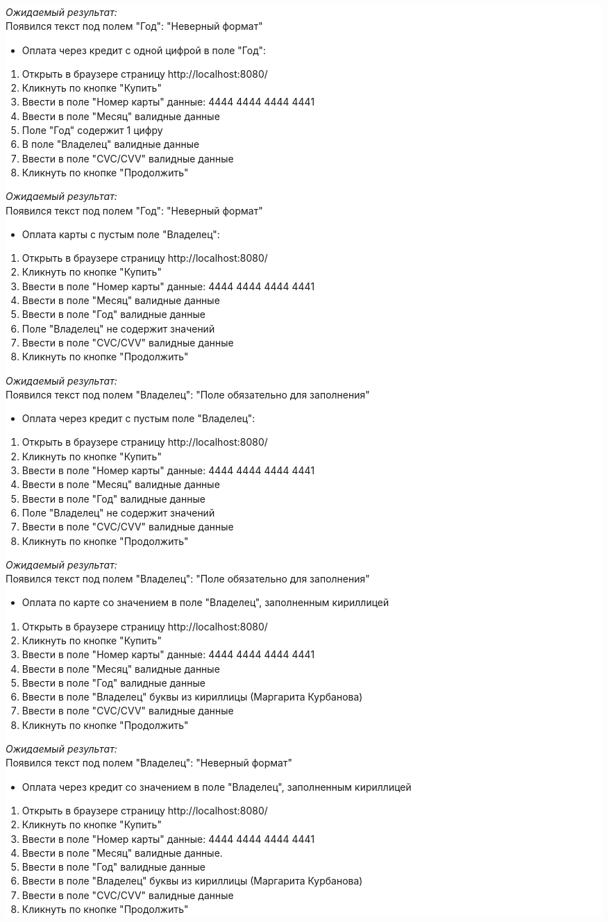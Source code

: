 *Ожидаемый результат:*<br> Появился текст под полем "Год": "Неверный формат"

- Оплата через кредит с одной цифрой в поле "Год":
1. Открыть в браузере страницу http://localhost:8080/
2. Кликнуть по кнопке "Купить"
3. Ввести в поле "Номер карты" данные: 4444 4444 4444 4441
4. Ввести в поле "Месяц" валидные данные
5. Поле "Год" содержит 1 цифру
6. В поле "Владелец" валидные данные
7. Ввести в поле "CVC/CVV" валидные данные
8. Кликнуть по кнопке "Продолжить"

*Ожидаемый результат:*<br> Появился текст под полем "Год": "Неверный формат"

- Оплата карты c пустым поле "Владелец":
1. Открыть в браузере страницу http://localhost:8080/
2. Кликнуть по кнопке "Купить"
3. Ввести в поле "Номер карты" данные: 4444 4444 4444 4441
4. Ввести в поле "Месяц" валидные данные
5. Ввести в поле "Год" валидные данные
6. Поле "Владелец" не содержит значений
7. Ввести в поле "CVC/CVV" валидные данные
8. Кликнуть по кнопке "Продолжить"

*Ожидаемый результат:*<br> Появился текст под полем "Владелец": "Поле обязательно для заполнения"

- Оплата через кредит c пустым поле "Владелец":
1. Открыть в браузере страницу http://localhost:8080/
2. Кликнуть по кнопке "Купить"
3. Ввести в поле "Номер карты" данные: 4444 4444 4444 4441
4. Ввести в поле "Месяц" валидные данные
5. Ввести в поле "Год" валидные данные
6. Поле "Владелец" не содержит значений
7. Ввести в поле "CVC/CVV" валидные данные
8. Кликнуть по кнопке "Продолжить"

*Ожидаемый результат:*<br> Появился текст под полем "Владелец": "Поле обязательно для заполнения"

- Оплата по карте со значением в поле "Владелец", заполненным кириллицей
1. Открыть в браузере страницу http://localhost:8080/
2. Кликнуть по кнопке "Купить"
3. Ввести в поле "Номер карты" данные: 4444 4444 4444 4441
4. Ввести в поле "Месяц" валидные данные
5. Ввести в поле "Год" валидные данные
6. Ввести в поле "Владелец" буквы из кириллицы (Маргарита Курбанова)
7. Ввести в поле "CVC/CVV" валидные данные
8. Кликнуть по кнопке "Продолжить"

*Ожидаемый результат:*<br> Появился текст под полем "Владелец": "Неверный формат"

- Оплата через кредит со значением в поле "Владелец", заполненным кириллицей
1. Открыть в браузере страницу http://localhost:8080/
2. Кликнуть по кнопке "Купить"
3. Ввести в поле "Номер карты" данные: 4444 4444 4444 4441
4. Ввести в поле "Месяц" валидные данные.
5. Ввести в поле "Год" валидные данные
6. Ввести в поле "Владелец" буквы из кириллицы (Маргарита Курбанова)
7. Ввести в поле "CVC/CVV" валидные данные
8. Кликнуть по кнопке "Продолжить"
